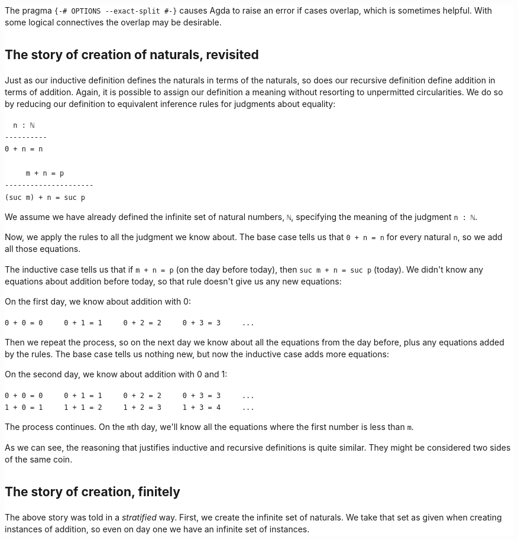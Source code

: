 The pragma `{-# OPTIONS --exact-split #-}` causes Agda to raise an error if cases overlap, which is sometimes helpful. With some logical connectives the overlap may be desirable.

## The story of creation of naturals, revisited

Just as our inductive definition defines the naturals in terms of the naturals, so does our recursive definition define addition in terms of addition. Again, it is possible to assign our definition a meaning without resorting to unpermitted circularities. We do so by reducing our definition to equivalent inference rules for judgments about equality:

```
  n : ℕ
----------
0 + n = n

     m + n = p
---------------------
(suc m) + n = suc p
```

We assume we have already defined the infinite set of natural numbers, `ℕ`, specifying the meaning of the judgment `n : ℕ`.

Now, we apply the rules to all the judgment we know about. The base case tells us that `0 + n = n` for every natural `n`, so we add all those equations.

The inductive case tells us that if `m + n = p` (on the day before today), then `suc m + n = suc p` (today). We didn't know any equations about addition before today, so that rule doesn't give us any new equations:

On the first day, we know about addition with 0:

```
0 + 0 = 0     0 + 1 = 1     0 + 2 = 2     0 + 3 = 3     ...
```

Then we repeat the process, so on the next day we know about all the equations from the day before, plus any equations added by the rules. The base case tells us nothing new, but now the inductive case adds more equations:

On the second day, we know about addition with 0 and 1:

```
0 + 0 = 0     0 + 1 = 1     0 + 2 = 2     0 + 3 = 3     ...
1 + 0 = 1     1 + 1 = 2     1 + 2 = 3     1 + 3 = 4     ...
```

The process continues. On the `m`th day, we'll know all the equations where the first number is less than `m`.

As we can see, the reasoning that justifies inductive and recursive definitions is quite similar. They might be considered two sides of the same coin.

## The story of creation, finitely

The above story was told in a *stratified* way. First, we create the infinite set of naturals. We take that set as given when creating instances of addition, so even on day one we have an infinite set of instances.

